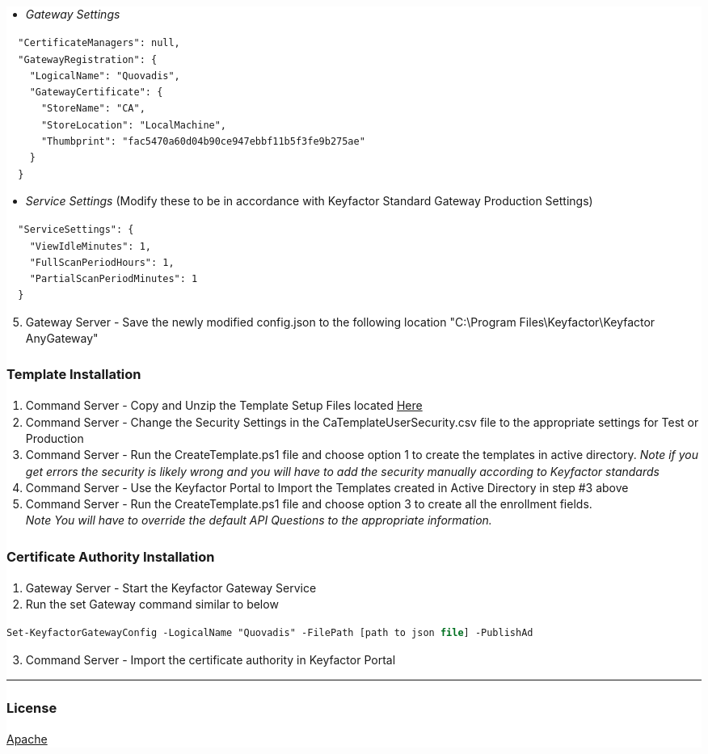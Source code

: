 - *Gateway Settings*
```
  "CertificateManagers": null,
  "GatewayRegistration": {
    "LogicalName": "Quovadis",
    "GatewayCertificate": {
      "StoreName": "CA",
      "StoreLocation": "LocalMachine",
      "Thumbprint": "fac5470a60d04b90ce947ebbf11b5f3fe9b275ae"
    }
  }
```

- *Service Settings* (Modify these to be in accordance with Keyfactor Standard Gateway Production Settings)
```
  "ServiceSettings": {
    "ViewIdleMinutes": 1,
    "FullScanPeriodHours": 1,
    "PartialScanPeriodMinutes": 1
  }
```

5) Gateway Server - Save the newly modified config.json to the following location "C:\Program Files\Keyfactor\Keyfactor AnyGateway"

### Template Installation

1) Command Server - Copy and Unzip the Template Setup Files located [Here](https://github.com/Keyfactor/Quovadis-AnyGateway/raw/main/TemplateSetup.zip)
2) Command Server - Change the Security Settings in the CaTemplateUserSecurity.csv file to the appropriate settings for Test or Production
3) Command Server - Run the CreateTemplate.ps1 file and choose option 1 to create the templates in active directory.
   *Note if you get errors the security is likely wrong and you will have to add the security manually according to Keyfactor standards* 
4) Command Server - Use the Keyfactor Portal to Import the Templates created in Active Directory in step #3 above
5) Command Server - Run the CreateTemplate.ps1 file and choose option 3 to create all the enrollment fields.  
   *Note You will have to override the default API Questions to the appropriate information.*

### Certificate Authority Installation
1) Gateway Server - Start the Keyfactor Gateway Service
2) Run the set Gateway command similar to below
```ps
Set-KeyfactorGatewayConfig -LogicalName "Quovadis" -FilePath [path to json file] -PublishAd
```
3) Command Server - Import the certificate authority in Keyfactor Portal 

***

### License
[Apache](https://apache.org/licenses/LICENSE-2.0)
